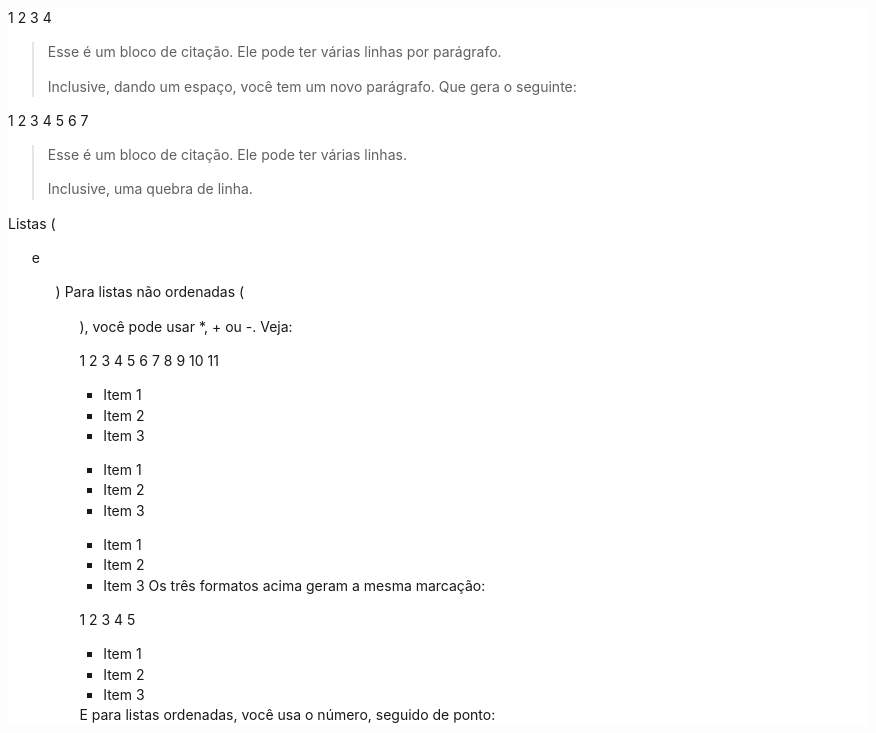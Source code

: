 1
2
3
4
> Esse é um bloco de citação.
> Ele pode ter várias linhas por parágrafo.
>
> Inclusive, dando um espaço, você tem um novo parágrafo.
Que gera o seguinte:

1
2
3
4
5
6
7
<blockquote>
  <p>
    Esse é um bloco de citação.
    Ele pode ter várias linhas.
  </p>
  <p>Inclusive, uma quebra de linha.</p>
</blockquote>
Listas (<ul> e <ol>)
Para listas não ordenadas (<ul>), você pode usar *, + ou -. Veja:

1
2
3
4
5
6
7
8
9
10
11
* Item 1
* Item 2
* Item 3
  
+ Item 1
+ Item 2
+ Item 3
  
- Item 1
- Item 2
- Item 3
Os três formatos acima geram a mesma marcação:

1
2
3
4
5
<ul>
  <li>Item 1</li>
  <li>Item 2</li>
  <li>Item 3</li>
</ul>
E para listas ordenadas, você usa o número, seguido de ponto:
